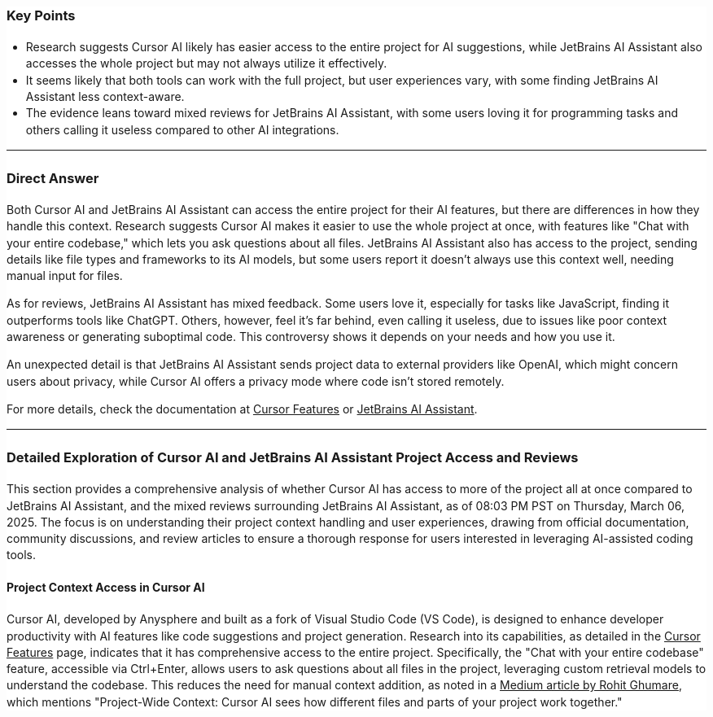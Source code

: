 

### Key Points
- Research suggests Cursor AI likely has easier access to the entire project for AI suggestions, while JetBrains AI Assistant also accesses the whole project but may not always utilize it effectively.
- It seems likely that both tools can work with the full project, but user experiences vary, with some finding JetBrains AI Assistant less context-aware.
- The evidence leans toward mixed reviews for JetBrains AI Assistant, with some users loving it for programming tasks and others calling it useless compared to other AI integrations.

---

### Direct Answer

Both Cursor AI and JetBrains AI Assistant can access the entire project for their AI features, but there are differences in how they handle this context. Research suggests Cursor AI makes it easier to use the whole project at once, with features like "Chat with your entire codebase," which lets you ask questions about all files. JetBrains AI Assistant also has access to the project, sending details like file types and frameworks to its AI models, but some users report it doesn’t always use this context well, needing manual input for files.

As for reviews, JetBrains AI Assistant has mixed feedback. Some users love it, especially for tasks like JavaScript, finding it outperforms tools like ChatGPT. Others, however, feel it’s far behind, even calling it useless, due to issues like poor context awareness or generating suboptimal code. This controversy shows it depends on your needs and how you use it.

An unexpected detail is that JetBrains AI Assistant sends project data to external providers like OpenAI, which might concern users about privacy, while Cursor AI offers a privacy mode where code isn’t stored remotely.

For more details, check the documentation at [Cursor Features](https://www.cursor.com/en/features) or [JetBrains AI Assistant](https://www.jetbrains.com/help/idea/ai-assistant.html).

---

### Detailed Exploration of Cursor AI and JetBrains AI Assistant Project Access and Reviews

This section provides a comprehensive analysis of whether Cursor AI has access to more of the project all at once compared to JetBrains AI Assistant, and the mixed reviews surrounding JetBrains AI Assistant, as of 08:03 PM PST on Thursday, March 06, 2025. The focus is on understanding their project context handling and user experiences, drawing from official documentation, community discussions, and review articles to ensure a thorough response for users interested in leveraging AI-assisted coding tools.

#### Project Context Access in Cursor AI

Cursor AI, developed by Anysphere and built as a fork of Visual Studio Code (VS Code), is designed to enhance developer productivity with AI features like code suggestions and project generation. Research into its capabilities, as detailed in the [Cursor Features](https://www.cursor.com/en/features) page, indicates that it has comprehensive access to the entire project. Specifically, the "Chat with your entire codebase" feature, accessible via Ctrl+Enter, allows users to ask questions about all files in the project, leveraging custom retrieval models to understand the codebase. This reduces the need for manual context addition, as noted in a [Medium article by Rohit Ghumare](https://ghumare64.medium.com/my-take-on-cursor-ai-after-using-it-at-least-5-times-a-day-f9d3ff94b84a), which mentions "Project-Wide Context: Cursor AI sees how different files and parts of your project work together."
